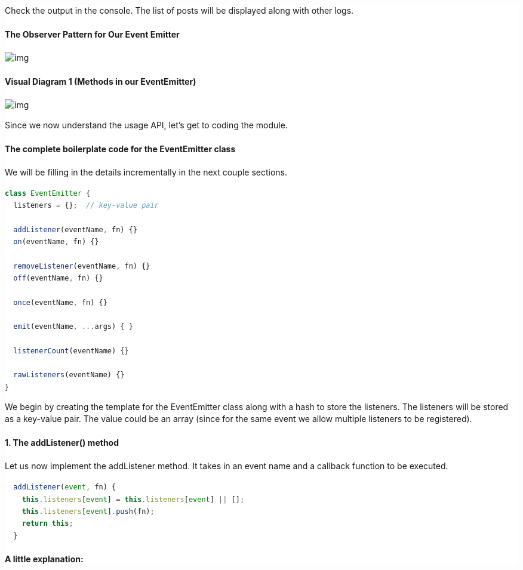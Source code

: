 Check the output in the console. The list of posts will be displayed along with other logs.

#### The Observer Pattern for Our Event Emitter

![img](https://cdn-media-1.freecodecamp.org/images/sPkTz3OExo-FXteQwtFkoDVQmZeFfHE56-WJ)

#### Visual Diagram 1 (Methods in our EventEmitter)

![img](https://cdn-media-1.freecodecamp.org/images/plokwquvVbN4xa25kuk-QvYJ9b2ICqXWZ4Hb)

Since we now understand the usage API, let’s get to coding the module.

#### The complete boilerplate code for the EventEmitter class

We will be filling in the details incrementally in the next couple sections.

```js
class EventEmitter {
  listeners = {};  // key-value pair
  
  addListener(eventName, fn) {}
  on(eventName, fn) {}
  
  removeListener(eventName, fn) {}
  off(eventName, fn) {}
  
  once(eventName, fn) {}
  
  emit(eventName, ...args) { }
  
  listenerCount(eventName) {}
  
  rawListeners(eventName) {}
}
```

We begin by creating the template for the EventEmitter class along with a hash to store the listeners. The listeners will be stored as a key-value pair. The value could be an array (since for the same event we allow multiple listeners to be registered).

#### 1. The addListener() method

Let us now implement the addListener method. It takes in an event name and a callback function to be executed.

```js
  addListener(event, fn) {
    this.listeners[event] = this.listeners[event] || [];
    this.listeners[event].push(fn);
    return this;
  }
```

#### A little explanation:
